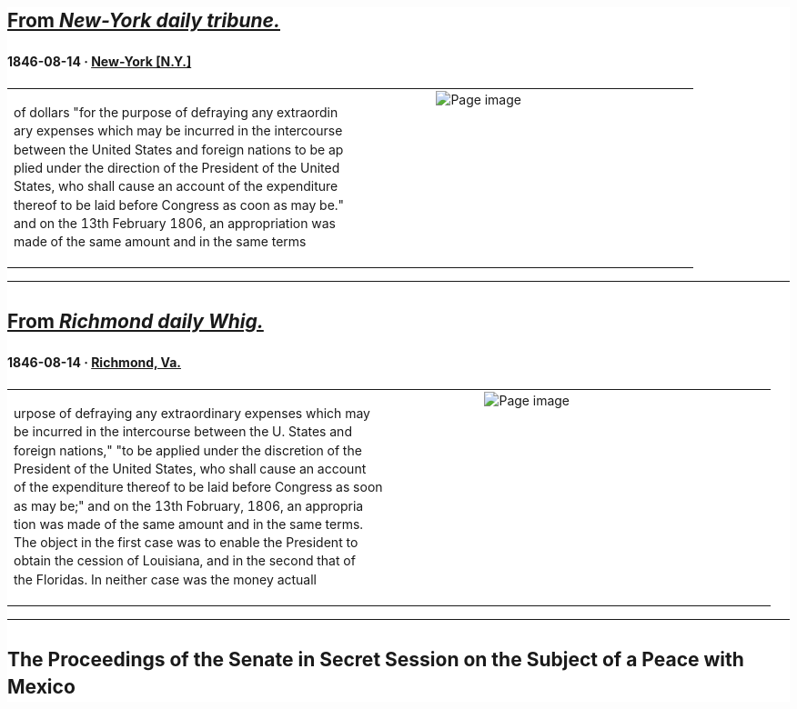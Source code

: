 
## [From _New-York daily tribune._](https://www.loc.gov/resource/sn83030213/1846-08-14/ed-1/?sp=2)

#### 1846-08-14 &middot; [New-York [N.Y.]](http://dbpedia.org/resource/New_York_City)

<table style="width: 100%;"><tr><td style="width: 50%">

  
of dollars &quot;for the purpose of defraying any extraordin  
ary expenses which may be incurred in the intercourse  
between the United States and foreign nations to be ap  
plied under the direction of the President of the United  
States, who shall cause an account of the expenditure  
thereof to be laid before Congress as coon as may be.&quot;  
and on the 13th February 1806, an appropriation was  
made of the same amount and in the same terms
</td><td style="width: 50%; max-height: 75%; margin: auto; display: block;">
<img alt="Page image" src="https://tile.loc.gov/image-services/iiif/service:ndnp:dlc:batch_dlc_gritty_ver01:data:sn83030213:00206530248:1846081401:0254/pct:56.28990057561486,42.81978126485972,14.039769754055468,3.4355682358535424/!600,600/0/default.jpg"/>
</td>
</tr></table>

---

## [From _Richmond daily Whig._](https://www.loc.gov/resource/sn84024656/1846-08-14/ed-1/?sp=3)

#### 1846-08-14 &middot; [Richmond, Va.](http://dbpedia.org/resource/Richmond%2C_Virginia)

<table style="width: 100%;"><tr><td style="width: 50%">

  
urpose of defraying any extraordinary expenses which may  
be incurred in the intercourse between the U. States and  
foreign nations,&quot; &quot;to be applied under the discretion of the  
President of the United States, who shall cause an account  
of the expenditure thereof to be laid before Congress as soon  
as may be;&quot; and on the 13th Fobruary, 1806, an appropria  
tion was made of the same amount and in the same terms.  
The object in the first case was to enable the President to  
obtain the cession of Louisiana, and in the second that of  
the Floridas. In neither case was the money actuall
</td><td style="width: 50%; max-height: 75%; margin: auto; display: block;">
<img alt="Page image" src="https://tile.loc.gov/image-services/iiif/service:ndnp:vi:batch_vi_appaloosa_ver01:data:sn84024656:00414184637:1846081401:0745/pct:1.7175007403020432,27.335357309668378,12.96022110354358,3.9156157558773157/!600,600/0/default.jpg"/>
</td>
</tr></table>

---

## The Proceedings of the Senate in Secret Session on the Subject of a Peace with Mexico
